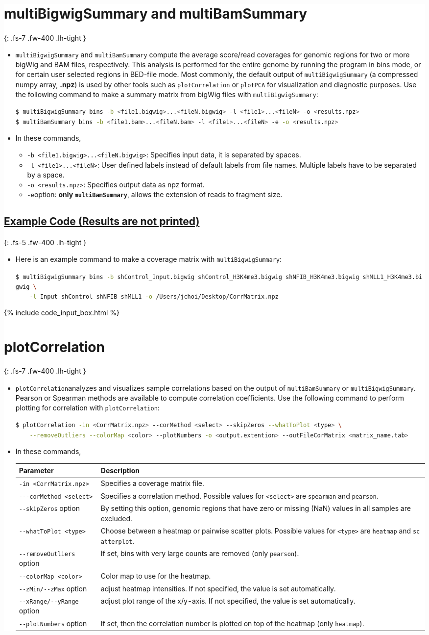 # multiBigwigSummary and multiBamSummary
{: .fs-7 .fw-400 .lh-tight } 
- `multiBigwigSummary` and `multiBamSummary` compute the average score/read coverages for genomic regions for two or more bigWig and BAM files, respectively. This analysis is performed for the entire genome by running the program in bins mode, or for certain user selected regions in BED-file mode. Most commonly, the default output of `multiBigwigSummary` (a compressed numpy array, **.npz**) is used by other tools such as `plotCorrelation` or `plotPCA` for visualization and diagnostic purposes. Use the following command to make a summary matrix from bigWig files with `multiBigwigSummary`:

    ```bash
    $ multiBigwigSummary bins -b <file1.bigwig>...<fileN.bigwig> -l <file1>...<fileN> -o <results.npz>
    $ multiBamSummary bins -b <file1.bam>...<fileN.bam> -l <file1>...<fileN> -e -o <results.npz>
    ``` 

- In these commands,
    - `-b <file1.bigwig>...<fileN.bigwig>`: Specifies input data, it is separated by spaces.
    - `-l <file1>...<fileN>`: User defined labels instead of default labels from file names. Multiple labels have to be separated by a space.
    - `-o <results.npz>`: Specifies output data as npz format.
    - `-e`option: **only `multiBamSummary`**, allows the extension of reads to fragment size.

## <u>Example Code (Results are not printed)</u>
{: .fs-5 .fw-400 .lh-tight }
- Here is an example command to make a coverage matrix with `multiBigwigSummary`:

    ```bash
    $ multiBigwigSummary bins -b shControl_Input.bigwig shControl_H3K4me3.bigwig shNFIB_H3K4me3.bigwig shMLL1_H3K4me3.bigwig \
        -l Input shControl shNFIB shMLL1 -o /Users/jchoi/Desktop/CorrMatrix.npz
    ```

{% include code_input_box.html %}

# plotCorrelation
{: .fs-7 .fw-400 .lh-tight } 
- `plotCorrelation`analyzes and visualizes sample correlations based on the output of `multiBamSummary` or `multiBigwigSummary`. Pearson or Spearman methods are available to compute correlation coefficients. Use the following command to perform plotting for correlation with `plotCorrelation`:

    ```bash
    $ plotCorrelation -in <CorrMatrix.npz> --corMethod <select> --skipZeros --whatToPlot <type> \
        --removeOutliers --colorMap <color> --plotNumbers -o <output.extention> --outFileCorMatrix <matrix_name.tab>
    ```
- In these commands,

    | Parameter | Description |
    |----|----|
    | `-in <CorrMatrix.npz>` | Specifies a coverage matrix file. |
    | `---corMethod <select>` | Specifies a correlation method. Possible values for `<select>` are `spearman` and `pearson`. |
    | `--skipZeros` option | By setting this option, genomic regions that have zero or missing (NaN) values in all samples are excluded.  |
    | `--whatToPlot <type>` | Choose between a heatmap or pairwise scatter plots. Possible values for `<type>` are `heatmap` and `scatterplot`.  |
    | `--removeOutliers` option | If set, bins with very large counts are removed (only `pearson`). |
    | `--colorMap <color>` | Color map to use for the heatmap. |
    | `--zMin/--zMax` option | adjust heatmap intensities. If not specified, the value is set automatically. |
    | `--xRange/--yRange` option | adjust plot range of the x/y-axis. If not specified, the value is set automatically.  |
    | `--plotNumbers` option | If set, then the correlation number is plotted on top of the heatmap (only `heatmap`). |